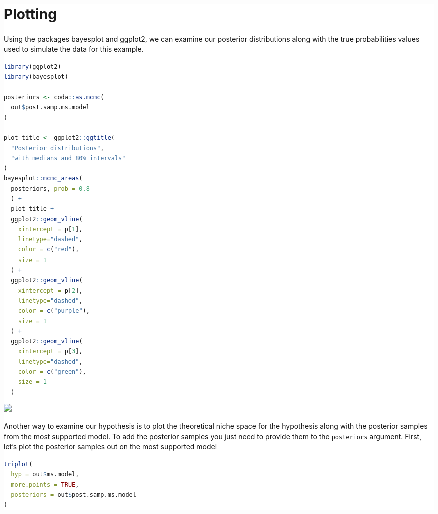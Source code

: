 # Plotting

Using the packages bayesplot and ggplot2, we can examine our posterior
distributions along with the true probabilities values used to simulate
the data for this example.

``` r
library(ggplot2)
library(bayesplot)

posteriors <- coda::as.mcmc(
  out$post.samp.ms.model
)

plot_title <- ggplot2::ggtitle(
  "Posterior distributions",
  "with medians and 80% intervals"
)
bayesplot::mcmc_areas(
  posteriors, prob = 0.8
  ) + 
  plot_title + 
  ggplot2::geom_vline(
    xintercept = p[1],
    linetype="dashed",
    color = c("red"),
    size = 1
  ) +
  ggplot2::geom_vline(
    xintercept = p[2],
    linetype="dashed",
    color = c("purple"),
    size = 1
  ) +
  ggplot2::geom_vline(
    xintercept = p[3],
    linetype="dashed",
    color = c("green"),
    size = 1
  )
```

![](Diel-Niche-vignette_files/figure-gfm/plot-1.add.png)

Another way to examine our hypothesis is to plot the theoretical niche
space for the hypothesis along with the posterior samples from the most
supported model. To add the posterior samples you just need to provide
them to the `posteriors` argument. First, let’s plot the posterior
samples out on the most supported model

``` r
triplot(
  hyp = out$ms.model,
  more.points = TRUE,
  posteriors = out$post.samp.ms.model
)
```
